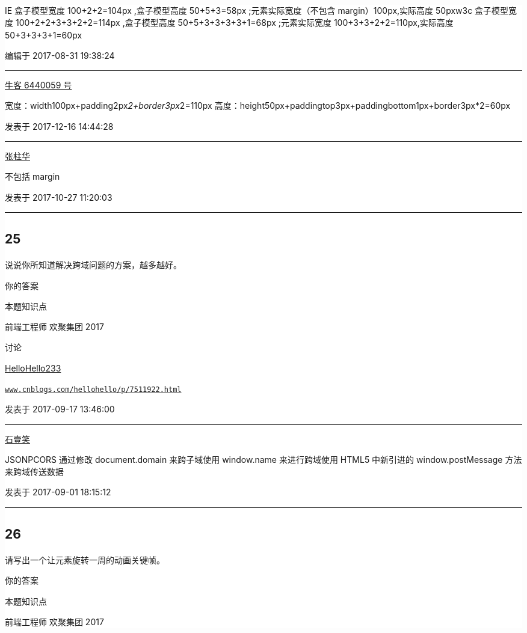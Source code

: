 IE 盒子模型宽度 100+2+2=104px ,盒子模型高度 50+5+3=58px ;元素实际宽度（不包含 margin）100px,实际高度 50pxw3c 盒子模型宽度 100+2+2+3+3+2+2=114px ,盒子模型高度 50+5+3+3+3+3+1=68px ;元素实际宽度 100+3+3+2+2=110px,实际高度 50+3+3+3+1=60px

编辑于 2017-08-31 19:38:24

* * *

[牛客 6440059 号](https://www.nowcoder.com/profile/6440059)

宽度：width100px+padding2px*2+border3px*2=110px 高度：height50px+paddingtop3px+paddingbottom1px+border3px*2=60px

发表于 2017-12-16 14:44:28

* * *

[张柱华](https://www.nowcoder.com/profile/5558690)

不包括 margin

发表于 2017-10-27 11:20:03

* * *

## 25

说说你所知道解决跨域问题的方案，越多越好。

你的答案

本题知识点

前端工程师 欢聚集团 2017

讨论

[HelloHello233](https://www.nowcoder.com/profile/5754127)

[`www.cnblogs.com/hellohello/p/7511922.html`](http://www.cnblogs.com/hellohello/p/7511922.html)

发表于 2017-09-17 13:46:00

* * *

[石壹笑](https://www.nowcoder.com/profile/2851715)

JSONPCORS 通过修改 document.domain 来跨子域使用 window.name 来进行跨域使用 HTML5 中新引进的 window.postMessage 方法来跨域传送数据

发表于 2017-09-01 18:15:12

* * *

## 26

请写出一个让元素旋转一周的动画关键帧。

你的答案

本题知识点

前端工程师 欢聚集团 2017
